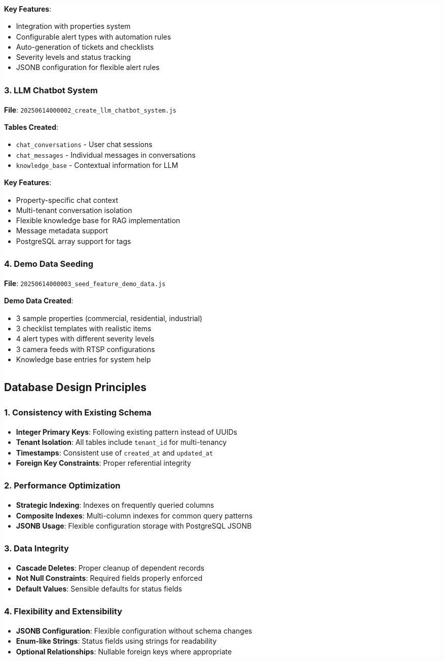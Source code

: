 **Key Features**:
- Integration with properties system
- Configurable alert types with automation rules
- Auto-generation of tickets and checklists
- Severity levels and status tracking
- JSONB configuration for flexible alert rules

### 3. LLM Chatbot System
**File**: `20250614000002_create_llm_chatbot_system.js`

**Tables Created**:
- `chat_conversations` - User chat sessions
- `chat_messages` - Individual messages in conversations
- `knowledge_base` - Contextual information for LLM

**Key Features**:
- Property-specific chat context
- Multi-tenant conversation isolation
- Flexible knowledge base for RAG implementation
- Message metadata support
- PostgreSQL array support for tags

### 4. Demo Data Seeding
**File**: `20250614000003_seed_feature_demo_data.js`

**Demo Data Created**:
- 3 sample properties (commercial, residential, industrial)
- 3 checklist templates with realistic items
- 4 alert types with different severity levels
- 3 camera feeds with RTSP configurations
- Knowledge base entries for system help

## Database Design Principles

### 1. Consistency with Existing Schema
- **Integer Primary Keys**: Following existing pattern instead of UUIDs
- **Tenant Isolation**: All tables include `tenant_id` for multi-tenancy
- **Timestamps**: Consistent use of `created_at` and `updated_at`
- **Foreign Key Constraints**: Proper referential integrity

### 2. Performance Optimization
- **Strategic Indexing**: Indexes on frequently queried columns
- **Composite Indexes**: Multi-column indexes for common query patterns
- **JSONB Usage**: Flexible configuration storage with PostgreSQL JSONB

### 3. Data Integrity
- **Cascade Deletes**: Proper cleanup of dependent records
- **Not Null Constraints**: Required fields properly enforced
- **Default Values**: Sensible defaults for status fields

### 4. Flexibility and Extensibility
- **JSONB Configuration**: Flexible configuration without schema changes
- **Enum-like Strings**: Status fields using strings for readability
- **Optional Relationships**: Nullable foreign keys where appropriate
